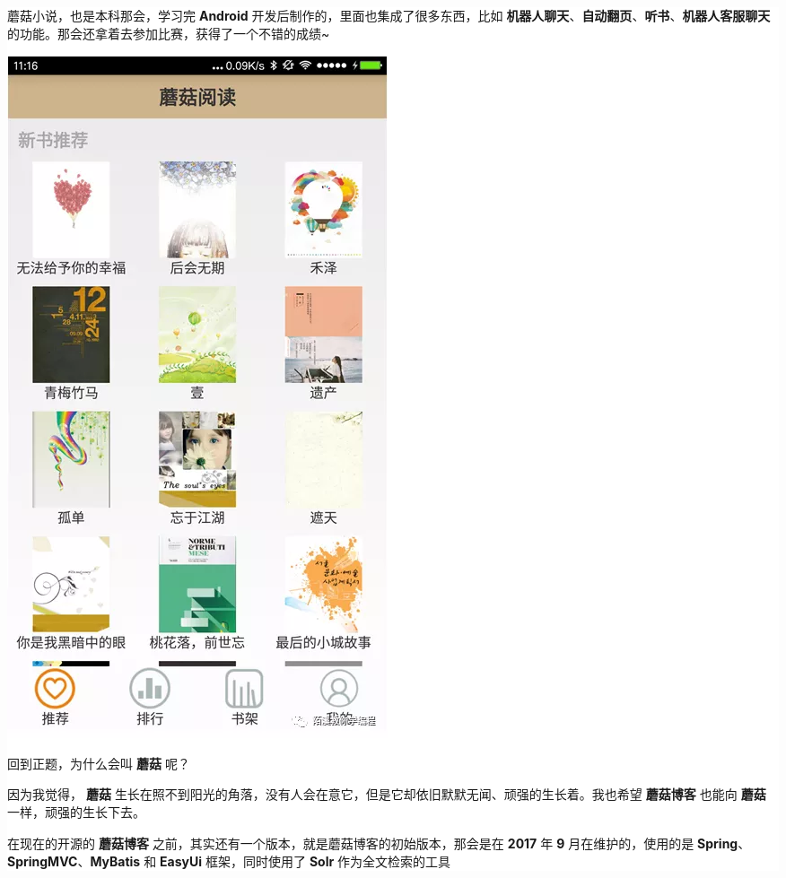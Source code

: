 蘑菇小说，也是本科那会，学习完 **Android** 开发后制作的，里面也集成了很多东西，比如 **机器人聊天**、**自动翻页**、**听书**、**机器人客服聊天**的功能。那会还拿着去参加比赛，获得了一个不错的成绩~

![蘑菇阅读](images/640-1639615211828.webp)

回到正题，为什么会叫 **蘑菇** 呢？

因为我觉得， **蘑菇** 生长在照不到阳光的角落，没有人会在意它，但是它却依旧默默无闻、顽强的生长着。我也希望 **蘑菇博客** 也能向 **蘑菇** 一样，顽强的生长下去。

在现在的开源的 **蘑菇博客** 之前，其实还有一个版本，就是蘑菇博客的初始版本，那会是在 **2017** 年 **9** 月在维护的，使用的是 **Spring**、**SpringMVC**、**MyBatis** 和 **EasyUi** 框架，同时使用了 **Solr** 作为全文检索的工具
